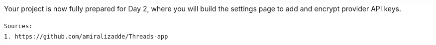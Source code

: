 Your project is now fully prepared for Day 2, where you will build the settings page to add and encrypt provider API keys.

```
Sources:
1. https://github.com/amiralizadde/Threads-app